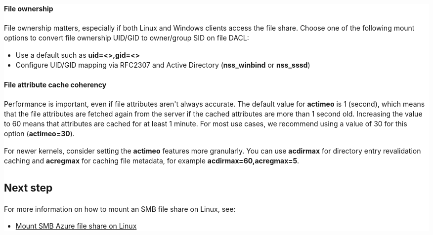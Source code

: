#### File ownership

File ownership matters, especially if both Linux and Windows clients access the file share. Choose one of the following mount options to convert file ownership UID/GID to owner/group SID on file DACL:

- Use a default such as **uid=<>,gid=<>**
- Configure UID/GID mapping via RFC2307 and Active Directory (**nss_winbind** or **nss_sssd**)

#### File attribute cache coherency

Performance is important, even if file attributes aren't always accurate. The default value for **actimeo** is 1 (second), which means that the file attributes are fetched again from the server if the cached attributes are more than 1 second old. Increasing the value to 60 means that attributes are cached for at least 1 minute. For most use cases, we recommend using a value of 30 for this option (**actimeo=30**).

For newer kernels, consider setting the **actimeo** features more granularly. You can use **acdirmax** for directory entry revalidation caching and **acregmax** for caching file metadata, for example **acdirmax=60,acregmax=5**.

## Next step

For more information on how to mount an SMB file share on Linux, see:

- [Mount SMB Azure file share on Linux](storage-how-to-use-files-linux.md)

